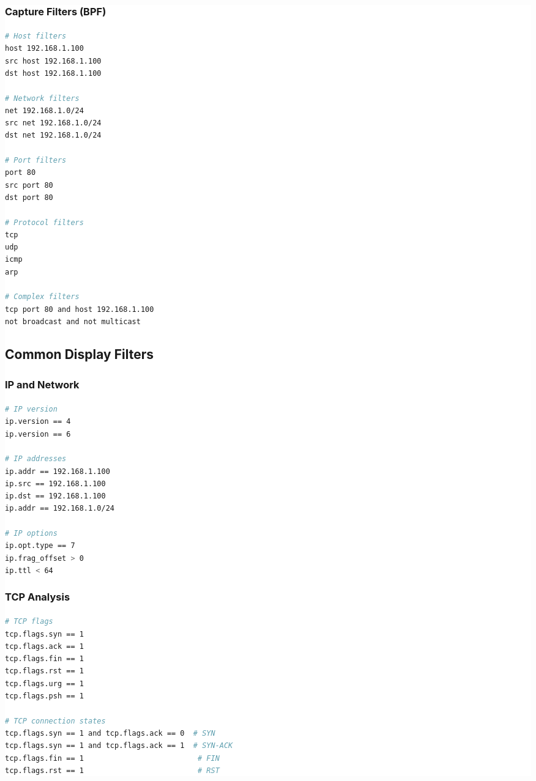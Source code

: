### Capture Filters (BPF)
```bash
# Host filters
host 192.168.1.100
src host 192.168.1.100
dst host 192.168.1.100

# Network filters
net 192.168.1.0/24
src net 192.168.1.0/24
dst net 192.168.1.0/24

# Port filters
port 80
src port 80
dst port 80

# Protocol filters
tcp
udp
icmp
arp

# Complex filters
tcp port 80 and host 192.168.1.100
not broadcast and not multicast
```

## Common Display Filters

### IP and Network
```bash
# IP version
ip.version == 4
ip.version == 6

# IP addresses
ip.addr == 192.168.1.100
ip.src == 192.168.1.100
ip.dst == 192.168.1.100
ip.addr == 192.168.1.0/24

# IP options
ip.opt.type == 7
ip.frag_offset > 0
ip.ttl < 64
```

### TCP Analysis
```bash
# TCP flags
tcp.flags.syn == 1
tcp.flags.ack == 1
tcp.flags.fin == 1
tcp.flags.rst == 1
tcp.flags.urg == 1
tcp.flags.psh == 1

# TCP connection states
tcp.flags.syn == 1 and tcp.flags.ack == 0  # SYN
tcp.flags.syn == 1 and tcp.flags.ack == 1  # SYN-ACK
tcp.flags.fin == 1                          # FIN
tcp.flags.rst == 1                          # RST
```